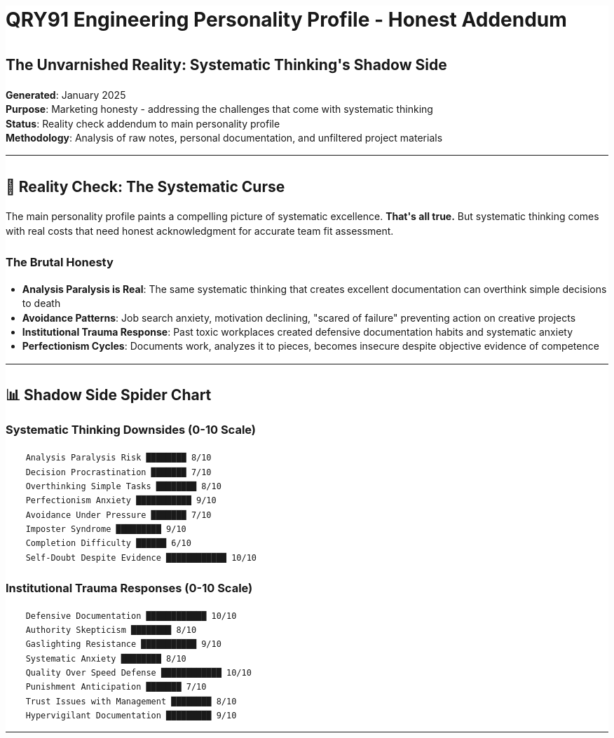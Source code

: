 # QRY91 Engineering Personality Profile - Honest Addendum
## The Unvarnished Reality: Systematic Thinking's Shadow Side

**Generated**: January 2025  
**Purpose**: Marketing honesty - addressing the challenges that come with systematic thinking  
**Status**: Reality check addendum to main personality profile  
**Methodology**: Analysis of raw notes, personal documentation, and unfiltered project materials

---

## 🎯 Reality Check: The Systematic Curse

The main personality profile paints a compelling picture of systematic excellence. **That's all true.** But systematic thinking comes with real costs that need honest acknowledgment for accurate team fit assessment.

### The Brutal Honesty
- **Analysis Paralysis is Real**: The same systematic thinking that creates excellent documentation can overthink simple decisions to death
- **Avoidance Patterns**: Job search anxiety, motivation declining, "scared of failure" preventing action on creative projects
- **Institutional Trauma Response**: Past toxic workplaces created defensive documentation habits and systematic anxiety
- **Perfectionism Cycles**: Documents work, analyzes it to pieces, becomes insecure despite objective evidence of competence

---

## 📊 Shadow Side Spider Chart

### Systematic Thinking Downsides (0-10 Scale)

```
    Analysis Paralysis Risk ████████ 8/10
    Decision Procrastination ███████ 7/10
    Overthinking Simple Tasks ████████ 8/10
    Perfectionism Anxiety ███████████ 9/10
    Avoidance Under Pressure ███████ 7/10
    Imposter Syndrome █████████ 9/10
    Completion Difficulty ██████ 6/10
    Self-Doubt Despite Evidence ████████████ 10/10
```

### Institutional Trauma Responses (0-10 Scale)

```
    Defensive Documentation ████████████ 10/10
    Authority Skepticism ████████ 8/10
    Gaslighting Resistance ███████████ 9/10
    Systematic Anxiety ████████ 8/10
    Quality Over Speed Defense ████████████ 10/10
    Punishment Anticipation ███████ 7/10
    Trust Issues with Management ████████ 8/10
    Hypervigilant Documentation █████████ 9/10
```

---